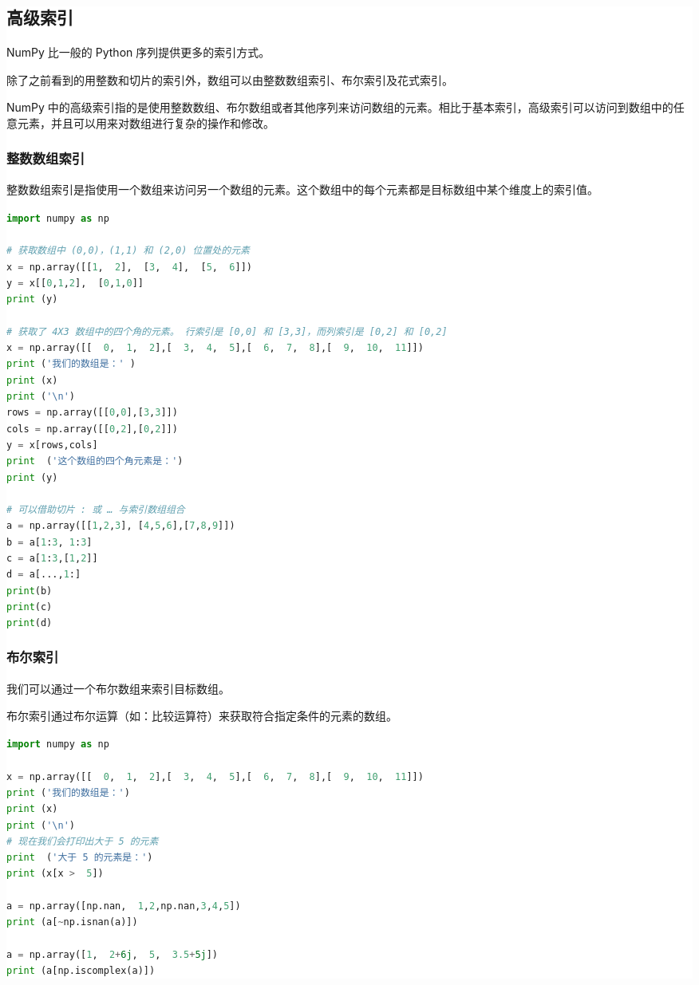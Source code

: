 ## 高级索引

NumPy 比一般的 Python 序列提供更多的索引方式。

除了之前看到的用整数和切片的索引外，数组可以由整数数组索引、布尔索引及花式索引。

NumPy 中的高级索引指的是使用整数数组、布尔数组或者其他序列来访问数组的元素。相比于基本索引，高级索引可以访问到数组中的任意元素，并且可以用来对数组进行复杂的操作和修改。

### 整数数组索引

整数数组索引是指使用一个数组来访问另一个数组的元素。这个数组中的每个元素都是目标数组中某个维度上的索引值。

```python
import numpy as np 

# 获取数组中 (0,0)，(1,1) 和 (2,0) 位置处的元素
x = np.array([[1,  2],  [3,  4],  [5,  6]]) 
y = x[[0,1,2],  [0,1,0]]  
print (y)

# 获取了 4X3 数组中的四个角的元素。 行索引是 [0,0] 和 [3,3]，而列索引是 [0,2] 和 [0,2]
x = np.array([[  0,  1,  2],[  3,  4,  5],[  6,  7,  8],[  9,  10,  11]])  
print ('我们的数组是：' )
print (x)
print ('\n')
rows = np.array([[0,0],[3,3]]) 
cols = np.array([[0,2],[0,2]]) 
y = x[rows,cols]  
print  ('这个数组的四个角元素是：')
print (y)

# 可以借助切片 : 或 … 与索引数组组合
a = np.array([[1,2,3], [4,5,6],[7,8,9]])
b = a[1:3, 1:3]
c = a[1:3,[1,2]]
d = a[...,1:]
print(b)
print(c)
print(d)
```

### 布尔索引

我们可以通过一个布尔数组来索引目标数组。

布尔索引通过布尔运算（如：比较运算符）来获取符合指定条件的元素的数组。

```python
import numpy as np 
 
x = np.array([[  0,  1,  2],[  3,  4,  5],[  6,  7,  8],[  9,  10,  11]])  
print ('我们的数组是：')
print (x)
print ('\n')
# 现在我们会打印出大于 5 的元素  
print  ('大于 5 的元素是：')
print (x[x >  5])

a = np.array([np.nan,  1,2,np.nan,3,4,5])  
print (a[~np.isnan(a)])

a = np.array([1,  2+6j,  5,  3.5+5j])  
print (a[np.iscomplex(a)])
```
